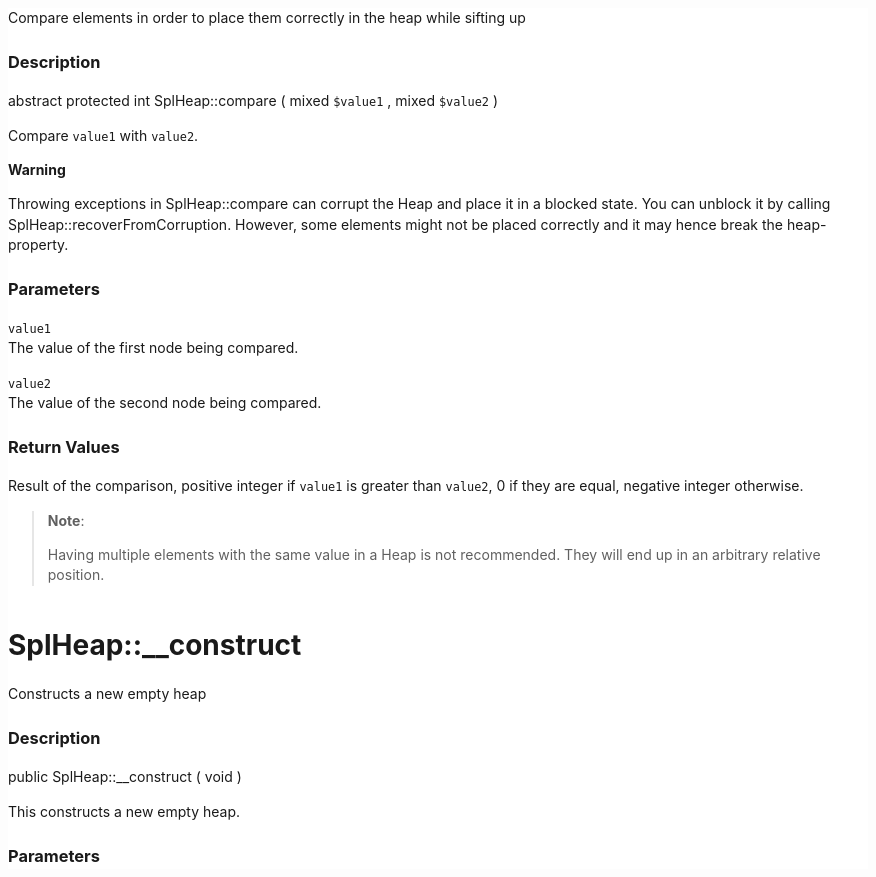 Compare elements in order to place them correctly in the heap while
sifting up

### Description

<span class="modifier">abstract</span> <span
class="modifier">protected</span> <span class="type">int</span> <span
class="methodname">SplHeap::compare</span> ( <span
class="methodparam"><span class="type">mixed</span> `$value1`</span> ,
<span class="methodparam"><span class="type">mixed</span>
`$value2`</span> )

Compare `value1` with `value2`.

**Warning**

Throwing exceptions in <span class="methodname">SplHeap::compare</span>
can corrupt the Heap and place it in a blocked state. You can unblock it
by calling <span
class="methodname">SplHeap::recoverFromCorruption</span>. However, some
elements might not be placed correctly and it may hence break the
heap-property.

### Parameters

`value1`  
The value of the first node being compared.

`value2`  
The value of the second node being compared.

### Return Values

Result of the comparison, positive integer if `value1` is greater than
`value2`, 0 if they are equal, negative integer otherwise.

> **Note**:
>
> Having multiple elements with the same value in a Heap is not
> recommended. They will end up in an arbitrary relative position.

SplHeap::\_\_construct
======================

Constructs a new empty heap

### Description

<span class="modifier">public</span> <span
class="methodname">SplHeap::\_\_construct</span> ( <span
class="methodparam">void</span> )

This constructs a new empty heap.

### Parameters
